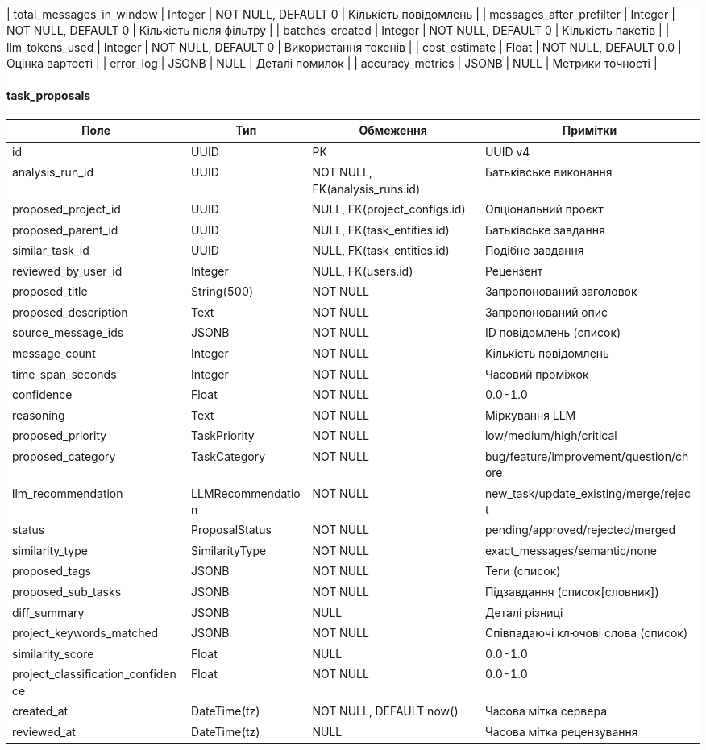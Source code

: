 | total_messages_in_window | Integer | NOT NULL, DEFAULT 0 | Кількість повідомлень |
| messages_after_prefilter | Integer | NOT NULL, DEFAULT 0 | Кількість після фільтру |
| batches_created | Integer | NOT NULL, DEFAULT 0 | Кількість пакетів |
| llm_tokens_used | Integer | NOT NULL, DEFAULT 0 | Використання токенів |
| cost_estimate | Float | NOT NULL, DEFAULT 0.0 | Оцінка вартості |
| error_log | JSONB | NULL | Деталі помилок |
| accuracy_metrics | JSONB | NULL | Метрики точності |

#### task_proposals

| Поле | Тип | Обмеження | Примітки |
|-------|------|-------------|-------|
| id | UUID | PK | UUID v4 |
| analysis_run_id | UUID | NOT NULL, FK(analysis_runs.id) | Батьківське виконання |
| proposed_project_id | UUID | NULL, FK(project_configs.id) | Опціональний проєкт |
| proposed_parent_id | UUID | NULL, FK(task_entities.id) | Батьківське завдання |
| similar_task_id | UUID | NULL, FK(task_entities.id) | Подібне завдання |
| reviewed_by_user_id | Integer | NULL, FK(users.id) | Рецензент |
| proposed_title | String(500) | NOT NULL | Запропонований заголовок |
| proposed_description | Text | NOT NULL | Запропонований опис |
| source_message_ids | JSONB | NOT NULL | ID повідомлень (список) |
| message_count | Integer | NOT NULL | Кількість повідомлень |
| time_span_seconds | Integer | NOT NULL | Часовий проміжок |
| confidence | Float | NOT NULL | 0.0-1.0 |
| reasoning | Text | NOT NULL | Міркування LLM |
| proposed_priority | TaskPriority | NOT NULL | low/medium/high/critical |
| proposed_category | TaskCategory | NOT NULL | bug/feature/improvement/question/chore |
| llm_recommendation | LLMRecommendation | NOT NULL | new_task/update_existing/merge/reject |
| status | ProposalStatus | NOT NULL | pending/approved/rejected/merged |
| similarity_type | SimilarityType | NOT NULL | exact_messages/semantic/none |
| proposed_tags | JSONB | NOT NULL | Теги (список) |
| proposed_sub_tasks | JSONB | NOT NULL | Підзавдання (список[словник]) |
| diff_summary | JSONB | NULL | Деталі різниці |
| project_keywords_matched | JSONB | NOT NULL | Співпадаючі ключові слова (список) |
| similarity_score | Float | NULL | 0.0-1.0 |
| project_classification_confidence | Float | NOT NULL | 0.0-1.0 |
| created_at | DateTime(tz) | NOT NULL, DEFAULT now() | Часова мітка сервера |
| reviewed_at | DateTime(tz) | NULL | Часова мітка рецензування |
